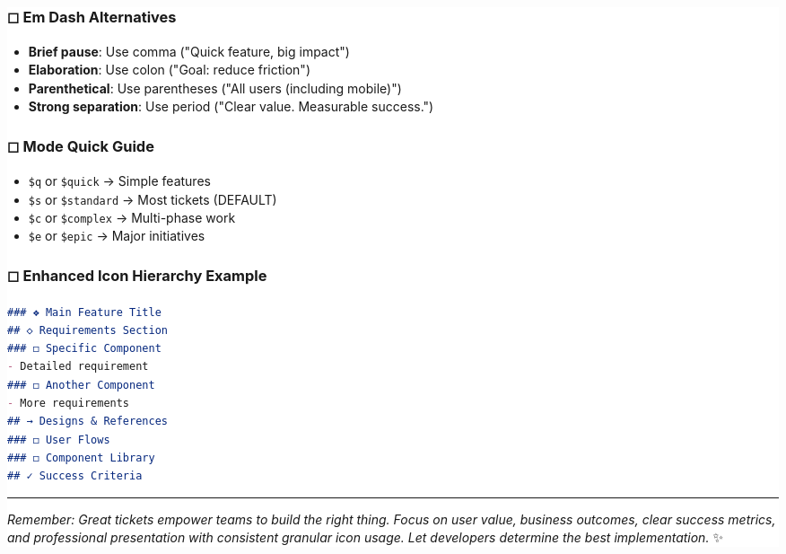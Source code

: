 ### ◻︎ Em Dash Alternatives
- **Brief pause**: Use comma ("Quick feature, big impact")
- **Elaboration**: Use colon ("Goal: reduce friction")
- **Parenthetical**: Use parentheses ("All users (including mobile)")
- **Strong separation**: Use period ("Clear value. Measurable success.")

### ◻︎ Mode Quick Guide
- `$q` or `$quick` → Simple features
- `$s` or `$standard` → Most tickets (DEFAULT)
- `$c` or `$complex` → Multi-phase work
- `$e` or `$epic` → Major initiatives

### ◻︎ Enhanced Icon Hierarchy Example
```markdown
### ❖ Main Feature Title
## ◇ Requirements Section
### ◻︎ Specific Component
- Detailed requirement
### ◻︎ Another Component
- More requirements
## → Designs & References
### ◻︎ User Flows
### ◻︎ Component Library
## ✓ Success Criteria
```

---

*Remember: Great tickets empower teams to build the right thing. Focus on user value, business outcomes, clear success metrics, and professional presentation with consistent granular icon usage. Let developers determine the best implementation.* ✨